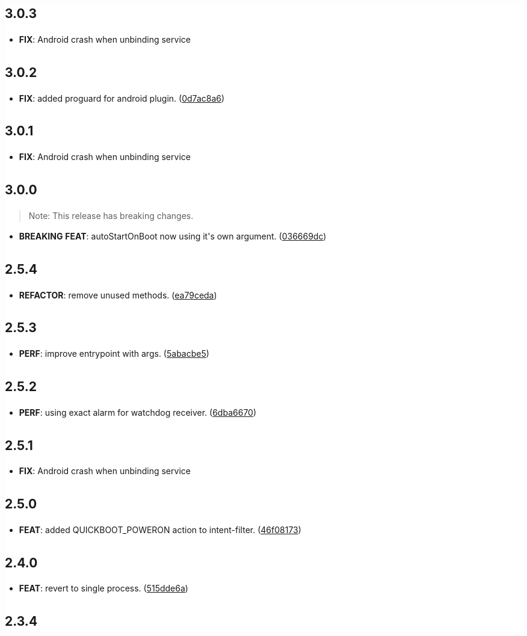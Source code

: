 ## 3.0.3

- **FIX**: Android crash when unbinding service

## 3.0.2

 - **FIX**: added proguard for android plugin. ([0d7ac8a6](https://github.com/ekasetiawans/flutter_background_service/commit/0d7ac8a698b339af5931cb3b3e18c4b7f2e2670f))

## 3.0.1

- **FIX**: Android crash when unbinding service

## 3.0.0

> Note: This release has breaking changes.

 - **BREAKING** **FEAT**: autoStartOnBoot now using it's own argument. ([036669dc](https://github.com/ekasetiawans/flutter_background_service/commit/036669dc4383e938f09f88d9d8a248afbf918cf8))

## 2.5.4

 - **REFACTOR**: remove unused methods. ([ea79ceda](https://github.com/ekasetiawans/flutter_background_service/commit/ea79cedac08089a3d6dafb8d7c785d73b753f80c))

## 2.5.3

 - **PERF**: improve entrypoint with args. ([5abacbe5](https://github.com/ekasetiawans/flutter_background_service/commit/5abacbe57f239d9ce1667e643d81d6b17f873f5c))

## 2.5.2

 - **PERF**: using exact alarm for watchdog receiver. ([6dba6670](https://github.com/ekasetiawans/flutter_background_service/commit/6dba6670965a24b9b0657ad0abc793db850a982b))

## 2.5.1

- **FIX**: Android crash when unbinding service

## 2.5.0

 - **FEAT**: added QUICKBOOT_POWERON action to intent-filter. ([46f08173](https://github.com/ekasetiawans/flutter_background_service/commit/46f08173cfb54795fb707bd521d8ed94db75cad5))

## 2.4.0

 - **FEAT**: revert to single process. ([515dde6a](https://github.com/ekasetiawans/flutter_background_service/commit/515dde6a49e50087c6f613ff0de8e1bd111a315b))

## 2.3.4
